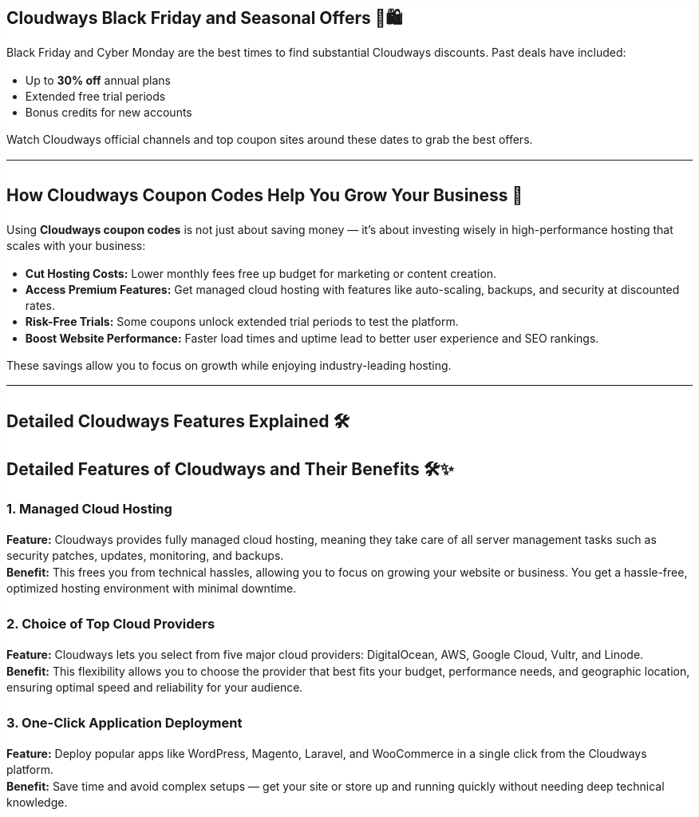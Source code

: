 ## Cloudways Black Friday and Seasonal Offers 🖤🛍️

Black Friday and Cyber Monday are the best times to find substantial Cloudways discounts. Past deals have included:

- Up to **30% off** annual plans  
- Extended free trial periods  
- Bonus credits for new accounts  

Watch Cloudways official channels and top coupon sites around these dates to grab the best offers.

---

## How Cloudways Coupon Codes Help You Grow Your Business 🌱

Using **Cloudways coupon codes** is not just about saving money — it’s about investing wisely in high-performance hosting that scales with your business:

- **Cut Hosting Costs:** Lower monthly fees free up budget for marketing or content creation.  
- **Access Premium Features:** Get managed cloud hosting with features like auto-scaling, backups, and security at discounted rates.  
- **Risk-Free Trials:** Some coupons unlock extended trial periods to test the platform.  
- **Boost Website Performance:** Faster load times and uptime lead to better user experience and SEO rankings.

These savings allow you to focus on growth while enjoying industry-leading hosting.

---


## Detailed Cloudways Features Explained 🛠️

## Detailed Features of Cloudways and Their Benefits 🛠️✨

### 1. Managed Cloud Hosting  
**Feature:** Cloudways provides fully managed cloud hosting, meaning they take care of all server management tasks such as security patches, updates, monitoring, and backups.  
**Benefit:** This frees you from technical hassles, allowing you to focus on growing your website or business. You get a hassle-free, optimized hosting environment with minimal downtime.

### 2. Choice of Top Cloud Providers  
**Feature:** Cloudways lets you select from five major cloud providers: DigitalOcean, AWS, Google Cloud, Vultr, and Linode.  
**Benefit:** This flexibility allows you to choose the provider that best fits your budget, performance needs, and geographic location, ensuring optimal speed and reliability for your audience.

### 3. One-Click Application Deployment  
**Feature:** Deploy popular apps like WordPress, Magento, Laravel, and WooCommerce in a single click from the Cloudways platform.  
**Benefit:** Save time and avoid complex setups — get your site or store up and running quickly without needing deep technical knowledge.
